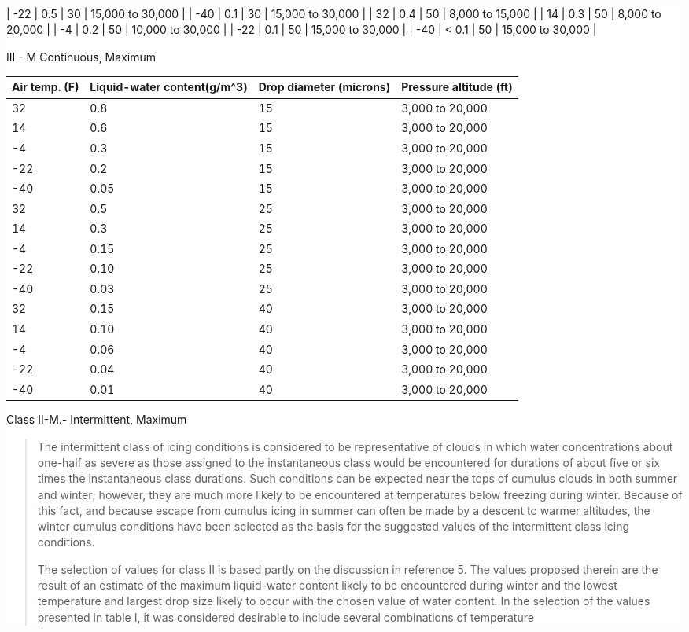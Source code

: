 | -22           | 0.5                         | 30                      | 15,000 to 30,000       |
| -40           | 0.1                         | 30                      | 15,000 to 30,000       |
| 32            | 0.4                         | 50                      | 8,000 to 15,000        |
| 14            | 0.3                         | 50                      | 8,000 to 20,000        |
| -4            | 0.2                         | 50                      | 10,000 to 30,000       |
| -22           | 0.1                         | 50                      | 15,000 to 30,000       |
| -40           | < 0.1                       | 50                      | 15,000 to 30,000       |

III - M Continuous, Maximum  

| Air temp. (F) | Liquid-water content(g/m^3) | Drop diameter (microns) | Pressure altitude (ft) |
|---------------|-----------------------------|-------------------------|------------------------|
| 32            | 0.8                         | 15                      | 3,000 to 20,000        |
| 14            | 0.6                         | 15                      | 3,000 to 20,000        |
| -4            | 0.3                         | 15                      | 3,000 to 20,000        |
| -22           | 0.2                         | 15                      | 3,000 to 20,000        |
| -40           | 0.05                        | 15                      | 3,000 to 20,000        |
| 32            | 0.5                         | 25                      | 3,000 to 20,000        |
| 14            | 0.3                         | 25                      | 3,000 to 20,000        |
| -4            | 0.15                        | 25                      | 3,000 to 20,000        |
| -22           | 0.10                        | 25                      | 3,000 to 20,000        |
| -40           | 0.03                        | 25                      | 3,000 to 20,000        |
| 32            | 0.15                        | 40                      | 3,000 to 20,000        |
| 14            | 0.10                        | 40                      | 3,000 to 20,000        |
| -4            | 0.06                        | 40                      | 3,000 to 20,000        |
| -22           | 0.04                        | 40                      | 3,000 to 20,000        |
| -40           | 0.01                        | 40                      | 3,000 to 20,000        |

Class II-M.- Intermittent, Maximum

>   The intermittent class of icing conditions is considered to be 
representative of clouds in which water concentrations about one-half 
as severe as those assigned to the instantaneous class would 
be encountered for durations of about five or six times the
instantaneous class durations. Such conditions can be expected near 
the tops of cumulus clouds in both summer and winter; however, they 
are much more likely to be encountered at temperatures below 
freezing during winter. Because of this fact, and because escape 
from cumulus icing in summer can often be made by a descent to 
warmer altitudes, the winter cumulus conditions have been selected 
as the basis for the suggested values of the intermittent class 
icing conditions.  
>
>   The selection of values for class II is based partly on the 
discussion in reference 5. The values proposed therein are the 
result of an estimate of the maximum liquid-water content likely 
to be encountered during winter and the lowest temperature and 
largest drop size likely to occur with the chosen value of water 
content. In the selection of the values presented in table I, it
was considered desirable to include several combinations of temperature 